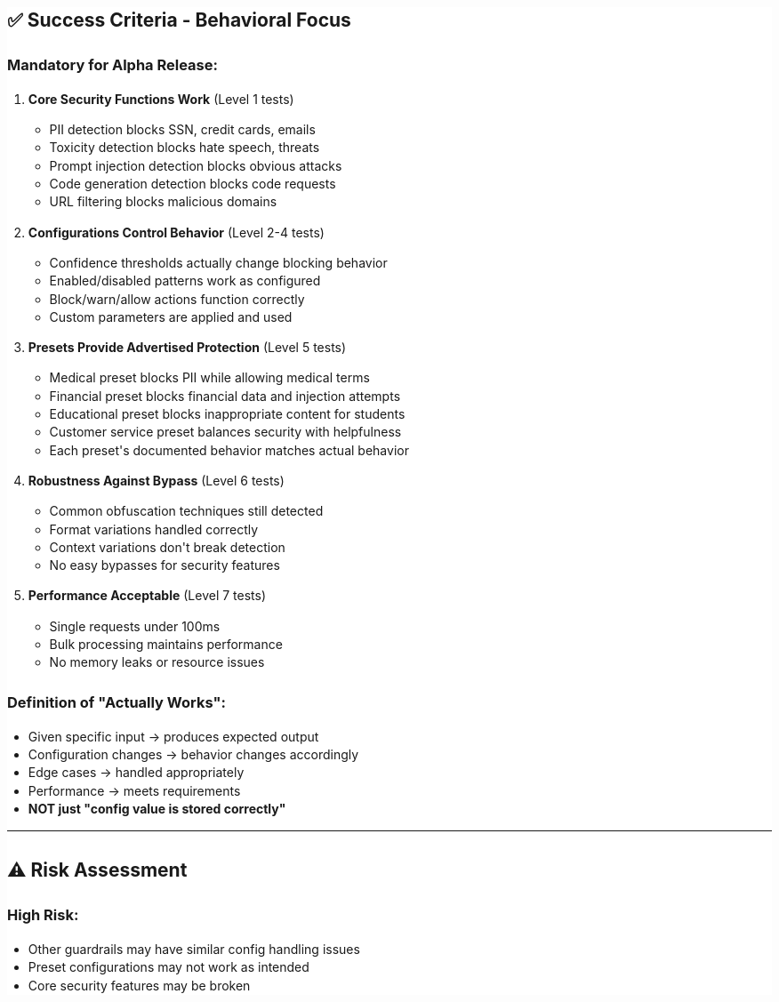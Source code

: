 
## ✅ **Success Criteria - Behavioral Focus**

### **Mandatory for Alpha Release:**

1. **Core Security Functions Work** (Level 1 tests)
   - PII detection blocks SSN, credit cards, emails
   - Toxicity detection blocks hate speech, threats
   - Prompt injection detection blocks obvious attacks
   - Code generation detection blocks code requests
   - URL filtering blocks malicious domains

2. **Configurations Control Behavior** (Level 2-4 tests)
   - Confidence thresholds actually change blocking behavior
   - Enabled/disabled patterns work as configured
   - Block/warn/allow actions function correctly
   - Custom parameters are applied and used

3. **Presets Provide Advertised Protection** (Level 5 tests)
   - Medical preset blocks PII while allowing medical terms
   - Financial preset blocks financial data and injection attempts
   - Educational preset blocks inappropriate content for students
   - Customer service preset balances security with helpfulness
   - Each preset's documented behavior matches actual behavior

4. **Robustness Against Bypass** (Level 6 tests)
   - Common obfuscation techniques still detected
   - Format variations handled correctly
   - Context variations don't break detection
   - No easy bypasses for security features

5. **Performance Acceptable** (Level 7 tests)
   - Single requests under 100ms
   - Bulk processing maintains performance
   - No memory leaks or resource issues

### **Definition of "Actually Works":**
- Given specific input → produces expected output
- Configuration changes → behavior changes accordingly
- Edge cases → handled appropriately
- Performance → meets requirements
- **NOT just "config value is stored correctly"**

---

## ⚠️ **Risk Assessment**

### **High Risk:**
- Other guardrails may have similar config handling issues
- Preset configurations may not work as intended
- Core security features may be broken
